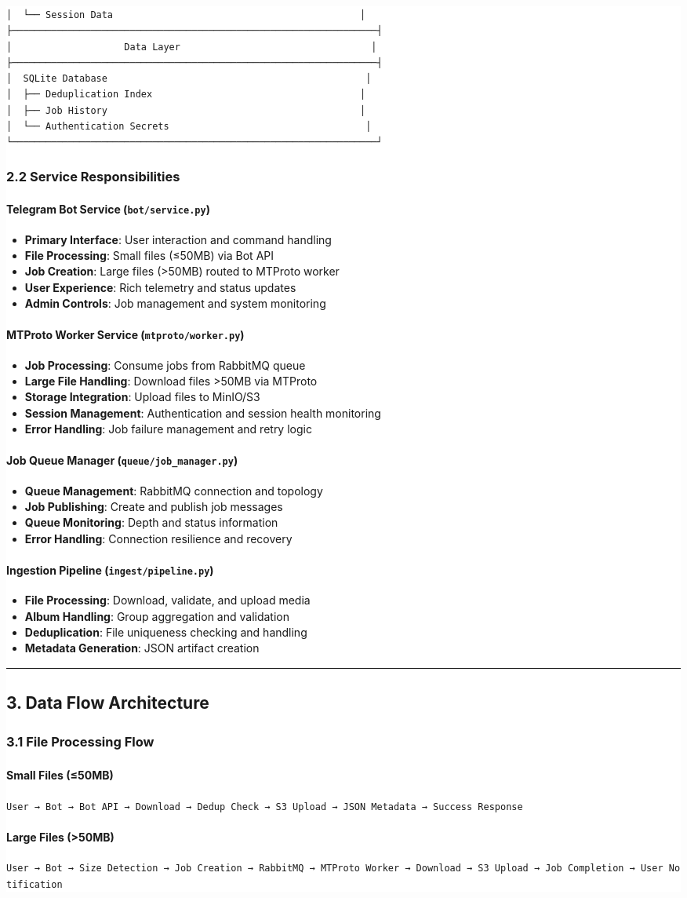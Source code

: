 ```
│  └── Session Data                                            │
├─────────────────────────────────────────────────────────────────┤
│                    Data Layer                                  │
├─────────────────────────────────────────────────────────────────┤
│  SQLite Database                                              │
│  ├── Deduplication Index                                     │
│  ├── Job History                                             │
│  └── Authentication Secrets                                   │
└─────────────────────────────────────────────────────────────────┘
```

### 2.2 Service Responsibilities

#### **Telegram Bot Service (`bot/service.py`)**
- **Primary Interface**: User interaction and command handling
- **File Processing**: Small files (≤50MB) via Bot API
- **Job Creation**: Large files (>50MB) routed to MTProto worker
- **User Experience**: Rich telemetry and status updates
- **Admin Controls**: Job management and system monitoring

#### **MTProto Worker Service (`mtproto/worker.py`)**
- **Job Processing**: Consume jobs from RabbitMQ queue
- **Large File Handling**: Download files >50MB via MTProto
- **Storage Integration**: Upload files to MinIO/S3
- **Session Management**: Authentication and session health monitoring
- **Error Handling**: Job failure management and retry logic

#### **Job Queue Manager (`queue/job_manager.py`)**
- **Queue Management**: RabbitMQ connection and topology
- **Job Publishing**: Create and publish job messages
- **Queue Monitoring**: Depth and status information
- **Error Handling**: Connection resilience and recovery

#### **Ingestion Pipeline (`ingest/pipeline.py`)**
- **File Processing**: Download, validate, and upload media
- **Album Handling**: Group aggregation and validation
- **Deduplication**: File uniqueness checking and handling
- **Metadata Generation**: JSON artifact creation

---

## 3. Data Flow Architecture

### 3.1 File Processing Flow

#### **Small Files (≤50MB)**
```
User → Bot → Bot API → Download → Dedup Check → S3 Upload → JSON Metadata → Success Response
```

#### **Large Files (>50MB)**
```
User → Bot → Size Detection → Job Creation → RabbitMQ → MTProto Worker → Download → S3 Upload → Job Completion → User Notification
```

